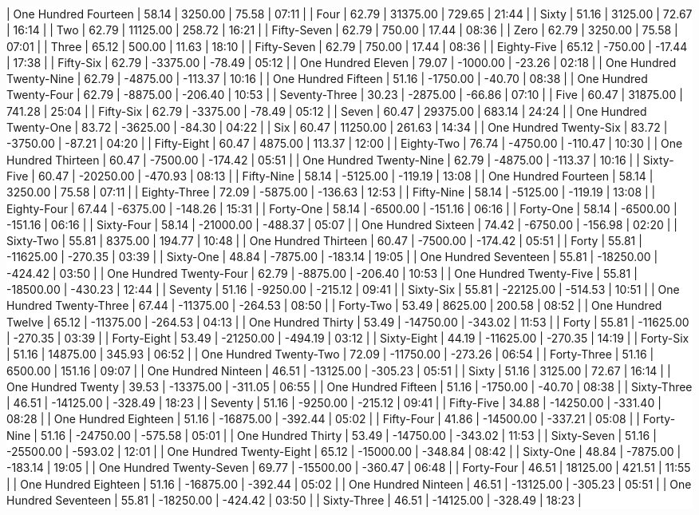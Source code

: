 | One Hundred Fourteen | 58.14 | 3250.00 | 75.58 | 07:11 |     | Four | 62.79 | 31375.00 | 729.65 | 21:44 |
| Sixty | 51.16 | 3125.00 | 72.67 | 16:14 |     | Two | 62.79 | 11125.00 | 258.72 | 16:21 |
| Fifty-Seven | 62.79 | 750.00 | 17.44 | 08:36 |     | Zero | 62.79 | 3250.00 | 75.58 | 07:01 |
| Three | 65.12 | 500.00 | 11.63 | 18:10 |     | Fifty-Seven | 62.79 | 750.00 | 17.44 | 08:36 |
| Eighty-Five | 65.12 | -750.00 | -17.44 | 17:38 |     | Fifty-Six | 62.79 | -3375.00 | -78.49 | 05:12 |
| One Hundred Eleven | 79.07 | -1000.00 | -23.26 | 02:18 |     | One Hundred Twenty-Nine | 62.79 | -4875.00 | -113.37 | 10:16 |
| One Hundred Fifteen | 51.16 | -1750.00 | -40.70 | 08:38 |     | One Hundred Twenty-Four | 62.79 | -8875.00 | -206.40 | 10:53 |
| Seventy-Three | 30.23 | -2875.00 | -66.86 | 07:10 |     | Five | 60.47 | 31875.00 | 741.28 | 25:04 |
| Fifty-Six | 62.79 | -3375.00 | -78.49 | 05:12 |     | Seven | 60.47 | 29375.00 | 683.14 | 24:24 |
| One Hundred Twenty-One | 83.72 | -3625.00 | -84.30 | 04:22 |     | Six | 60.47 | 11250.00 | 261.63 | 14:34 |
| One Hundred Twenty-Six | 83.72 | -3750.00 | -87.21 | 04:20 |     | Fifty-Eight | 60.47 | 4875.00 | 113.37 | 12:00 |
| Eighty-Two | 76.74 | -4750.00 | -110.47 | 10:30 |     | One Hundred Thirteen | 60.47 | -7500.00 | -174.42 | 05:51 |
| One Hundred Twenty-Nine | 62.79 | -4875.00 | -113.37 | 10:16 |     | Sixty-Five | 60.47 | -20250.00 | -470.93 | 08:13 |
| Fifty-Nine | 58.14 | -5125.00 | -119.19 | 13:08 |     | One Hundred Fourteen | 58.14 | 3250.00 | 75.58 | 07:11 |
| Eighty-Three | 72.09 | -5875.00 | -136.63 | 12:53 |     | Fifty-Nine | 58.14 | -5125.00 | -119.19 | 13:08 |
| Eighty-Four | 67.44 | -6375.00 | -148.26 | 15:31 |     | Forty-One | 58.14 | -6500.00 | -151.16 | 06:16 |
| Forty-One | 58.14 | -6500.00 | -151.16 | 06:16 |     | Sixty-Four | 58.14 | -21000.00 | -488.37 | 05:07 |
| One Hundred Sixteen | 74.42 | -6750.00 | -156.98 | 02:20 |     | Sixty-Two | 55.81 | 8375.00 | 194.77 | 10:48 |
| One Hundred Thirteen | 60.47 | -7500.00 | -174.42 | 05:51 |     | Forty | 55.81 | -11625.00 | -270.35 | 03:39 |
| Sixty-One | 48.84 | -7875.00 | -183.14 | 19:05 |     | One Hundred Seventeen | 55.81 | -18250.00 | -424.42 | 03:50 |
| One Hundred Twenty-Four | 62.79 | -8875.00 | -206.40 | 10:53 |     | One Hundred Twenty-Five | 55.81 | -18500.00 | -430.23 | 12:44 |
| Seventy | 51.16 | -9250.00 | -215.12 | 09:41 |     | Sixty-Six | 55.81 | -22125.00 | -514.53 | 10:51 |
| One Hundred Twenty-Three | 67.44 | -11375.00 | -264.53 | 08:50 |     | Forty-Two | 53.49 | 8625.00 | 200.58 | 08:52 |
| One Hundred Twelve | 65.12 | -11375.00 | -264.53 | 04:13 |     | One Hundred Thirty | 53.49 | -14750.00 | -343.02 | 11:53 |
| Forty | 55.81 | -11625.00 | -270.35 | 03:39 |     | Forty-Eight | 53.49 | -21250.00 | -494.19 | 03:12 |
| Sixty-Eight | 44.19 | -11625.00 | -270.35 | 14:19 |     | Forty-Six | 51.16 | 14875.00 | 345.93 | 06:52 |
| One Hundred Twenty-Two | 72.09 | -11750.00 | -273.26 | 06:54 |     | Forty-Three | 51.16 | 6500.00 | 151.16 | 09:07 |
| One Hundred Ninteen | 46.51 | -13125.00 | -305.23 | 05:51 |     | Sixty | 51.16 | 3125.00 | 72.67 | 16:14 |
| One Hundred Twenty | 39.53 | -13375.00 | -311.05 | 06:55 |     | One Hundred Fifteen | 51.16 | -1750.00 | -40.70 | 08:38 |
| Sixty-Three | 46.51 | -14125.00 | -328.49 | 18:23 |     | Seventy | 51.16 | -9250.00 | -215.12 | 09:41 |
| Fifty-Five | 34.88 | -14250.00 | -331.40 | 08:28 |     | One Hundred Eighteen | 51.16 | -16875.00 | -392.44 | 05:02 |
| Fifty-Four | 41.86 | -14500.00 | -337.21 | 05:08 |     | Forty-Nine | 51.16 | -24750.00 | -575.58 | 05:01 |
| One Hundred Thirty | 53.49 | -14750.00 | -343.02 | 11:53 |     | Sixty-Seven | 51.16 | -25500.00 | -593.02 | 12:01 |
| One Hundred Twenty-Eight | 65.12 | -15000.00 | -348.84 | 08:42 |     | Sixty-One | 48.84 | -7875.00 | -183.14 | 19:05 |
| One Hundred Twenty-Seven | 69.77 | -15500.00 | -360.47 | 06:48 |     | Forty-Four | 46.51 | 18125.00 | 421.51 | 11:55 |
| One Hundred Eighteen | 51.16 | -16875.00 | -392.44 | 05:02 |     | One Hundred Ninteen | 46.51 | -13125.00 | -305.23 | 05:51 |
| One Hundred Seventeen | 55.81 | -18250.00 | -424.42 | 03:50 |     | Sixty-Three | 46.51 | -14125.00 | -328.49 | 18:23 |